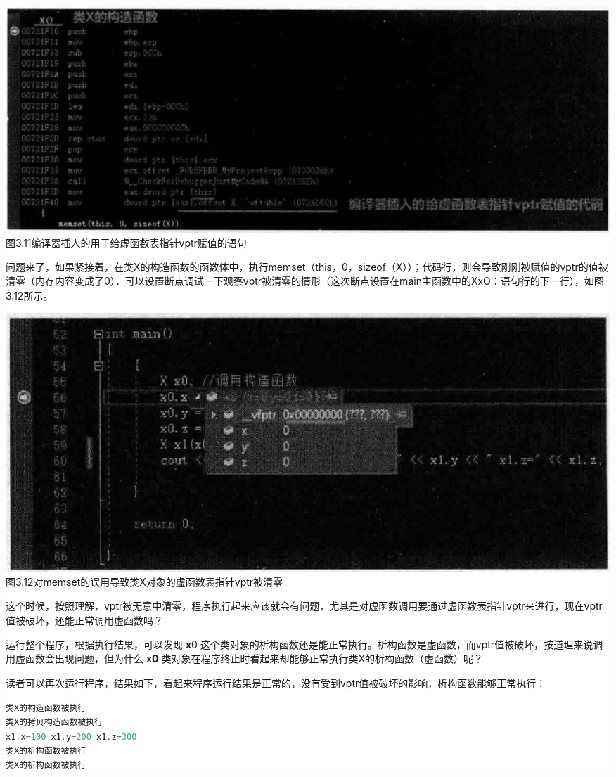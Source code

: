 ![](images/57cb4b6a24f72e0fa4c00a901bfd207897dbc6c6d785c356a275e3d67b465928.jpg)  
图3.11编译器插人的用于给虚函数表指针vptr赋值的语句  

问题来了，如果紧接着，在类X的构造函数的函数体中，执行memset（this，0，sizeof（X））；代码行，则会导致刚刚被赋值的vptr的值被清零（内存内容变成了0），可以设置断点调试一下观察vptr被清零的情形（这次断点设置在main主函数中的XxO：语句行的下一行），如图3.12所示。  

![](images/ab60e3fff8b7c5d67cb4defb4bf1a296d529e5f7b18344619437ff524090b1d7.jpg)  
图3.12对memset的误用导致类X对象的虚函数表指针vptr被清零  

这个时候，按照理解，vptr被无意中清零，程序执行起来应该就会有问题，尤其是对虚函数调用要通过虚函数表指针vptr来进行，现在vptr值被破坏，还能正常调用虚函数吗？  

运行整个程序，根据执行结果，可以发现 $\mathbf{x}0$ 这个类对象的析构函数还是能正常执行。析构函数是虚函数，而vptr值被破坏，按道理来说调用虚函数会出现问题，但为什么 $\mathbf{x0}$ 类对象在程序终止时看起来却能够正常执行类X的析构函数（虚函数）呢？  

读者可以再次运行程序，结果如下，看起来程序运行结果是正常的，没有受到vptr值被破坏的影响，析构函数能够正常执行：  

``` cpp
类X的构造函数被执行
类X的拷贝构造函数被执行
x1.x=100 x1.y=200 x1.z=300 
类X的析构函数被执行
类X的析构函数被执行
```
